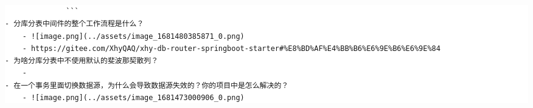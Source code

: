 				  ```
	- 分库分表中间件的整个工作流程是什么？
		- ![image.png](../assets/image_1681480385871_0.png)
		- https://gitee.com/XhyQAQ/xhy-db-router-springboot-starter#%E8%BD%AF%E4%BB%B6%E6%9E%B6%E6%9E%84
	- 为啥分库分表中不使用默认的斐波那契散列？
		-
	- 在一个事务里面切换数据源，为什么会导致数据源失效的？你的项目中是怎么解决的？
		- ![image.png](../assets/image_1681473000906_0.png)